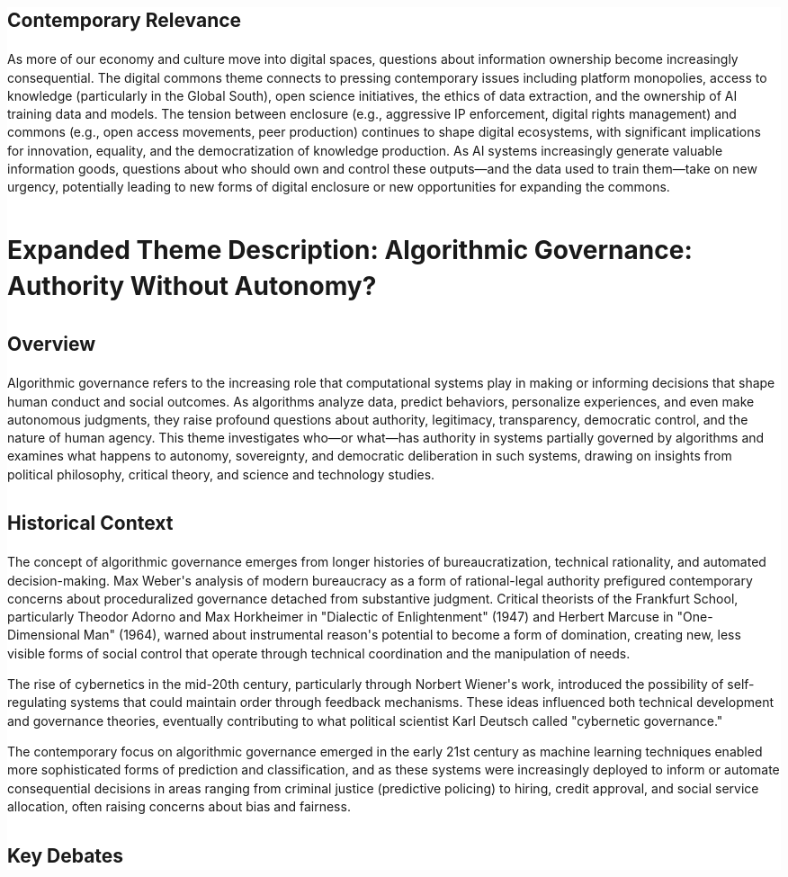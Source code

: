 ## Contemporary Relevance

As more of our economy and culture move into digital spaces, questions about information ownership become increasingly consequential. The digital commons theme connects to pressing contemporary issues including platform monopolies, access to knowledge (particularly in the Global South), open science initiatives, the ethics of data extraction, and the ownership of AI training data and models. The tension between enclosure (e.g., aggressive IP enforcement, digital rights management) and commons (e.g., open access movements, peer production) continues to shape digital ecosystems, with significant implications for innovation, equality, and the democratization of knowledge production. As AI systems increasingly generate valuable information goods, questions about who should own and control these outputs—and the data used to train them—take on new urgency, potentially leading to new forms of digital enclosure or new opportunities for expanding the commons.

# Expanded Theme Description: Algorithmic Governance: Authority Without Autonomy?

## Overview

Algorithmic governance refers to the increasing role that computational systems play in making or informing decisions that shape human conduct and social outcomes. As algorithms analyze data, predict behaviors, personalize experiences, and even make autonomous judgments, they raise profound questions about authority, legitimacy, transparency, democratic control, and the nature of human agency. This theme investigates who—or what—has authority in systems partially governed by algorithms and examines what happens to autonomy, sovereignty, and democratic deliberation in such systems, drawing on insights from political philosophy, critical theory, and science and technology studies.

## Historical Context

The concept of algorithmic governance emerges from longer histories of bureaucratization, technical rationality, and automated decision-making. Max Weber's analysis of modern bureaucracy as a form of rational-legal authority prefigured contemporary concerns about proceduralized governance detached from substantive judgment. Critical theorists of the Frankfurt School, particularly Theodor Adorno and Max Horkheimer in "Dialectic of Enlightenment" (1947) and Herbert Marcuse in "One-Dimensional Man" (1964), warned about instrumental reason's potential to become a form of domination, creating new, less visible forms of social control that operate through technical coordination and the manipulation of needs.

The rise of cybernetics in the mid-20th century, particularly through Norbert Wiener's work, introduced the possibility of self-regulating systems that could maintain order through feedback mechanisms. These ideas influenced both technical development and governance theories, eventually contributing to what political scientist Karl Deutsch called "cybernetic governance."

The contemporary focus on algorithmic governance emerged in the early 21st century as machine learning techniques enabled more sophisticated forms of prediction and classification, and as these systems were increasingly deployed to inform or automate consequential decisions in areas ranging from criminal justice (predictive policing) to hiring, credit approval, and social service allocation, often raising concerns about bias and fairness.

## Key Debates
